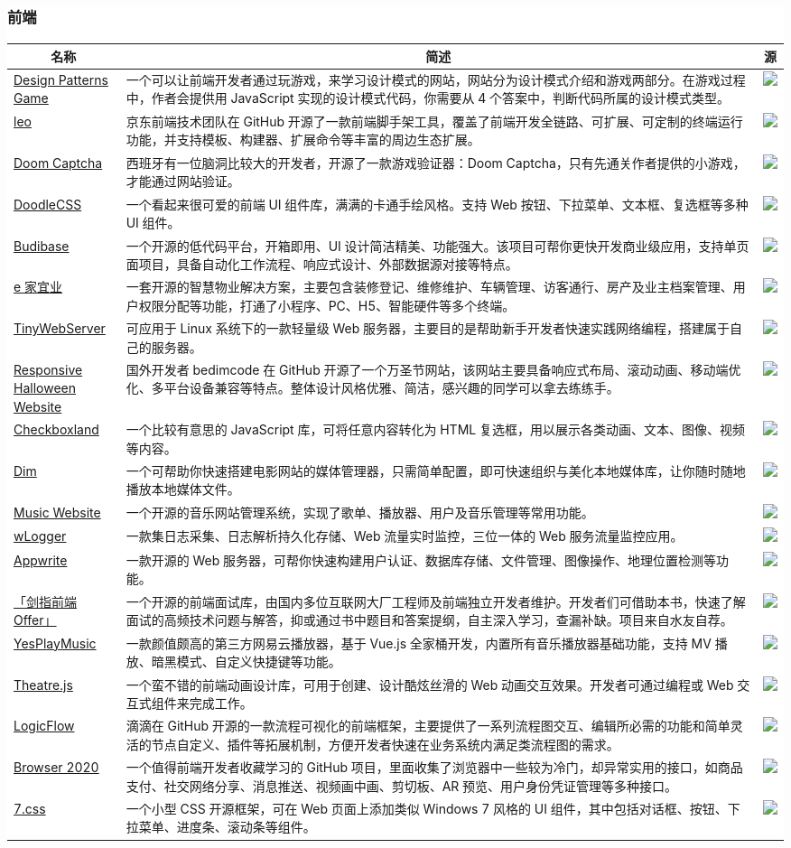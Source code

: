 ### 前端

名称 | 简述 | 源
---- | ----- | -----
[Design Patterns Game](https://github.com/zoltantothcom/Design-Patterns-JavaScript) | 一个可以让前端开发者通过玩游戏，来学习设计模式的网站，网站分为设计模式介绍和游戏两部分。在游戏过程中，作者会提供用 JavaScript 实现的设计模式代码，你需要从 4 个答案中，判断代码所属的设计模式类型。 | [![](https://raw.githubusercontent.com/GitHubDaily/GitHubDaily/master/assets/sina_logo.png)](https://weibo.com/5722964389/L8y4x5rvA)
[leo](https://github.com/JDFED/leo) | 京东前端技术团队在 GitHub 开源了一款前端脚手架工具，覆盖了前端开发全链路、可扩展、可定制的终端运行功能，并支持模板、构建器、扩展命令等丰富的周边生态扩展。 | [![](https://raw.githubusercontent.com/GitHubDaily/GitHubDaily/master/assets/sina_logo.png)](https://weibo.com/5722964389/L6V7wDAGr)
[Doom Captcha](https://github.com/vivirenremoto/doomcaptcha) | 西班牙有一位脑洞比较大的开发者，开源了一款游戏验证器：Doom Captcha，只有先通关作者提供的小游戏，才能通过网站验证。 | [![](https://raw.githubusercontent.com/GitHubDaily/GitHubDaily/master/assets/sina_logo.png)](https://weibo.com/5722964389/L6zw478JR)
[DoodleCSS](https://github.com/chr15m/DoodleCSS) | 一个看起来很可爱的前端 UI 组件库，满满的卡通手绘风格。支持 Web 按钮、下拉菜单、文本框、复选框等多种 UI 组件。 | [![](https://raw.githubusercontent.com/GitHubDaily/GitHubDaily/master/assets/sina_logo.png)](https://weibo.com/5722964389/L6udh0AS0)
[Budibase](https://github.com/Budibase/budibase) | 一个开源的低代码平台，开箱即用、UI 设计简洁精美、功能强大。该项目可帮你更快开发商业级应用，支持单页面项目，具备自动化工作流程、响应式设计、外部数据源对接等特点。 | [![](https://raw.githubusercontent.com/GitHubDaily/GitHubDaily/master/assets/sina_logo.png)](https://weibo.com/5722964389/L1VcdbNtB)
[e 家宜业](https://github.com/chowa/ejyy) | 一套开源的智慧物业解决方案，主要包含装修登记、维修维护、车辆管理、访客通行、房产及业主档案管理、用户权限分配等功能，打通了小程序、PC、H5、智能硬件等多个终端。 | [![](https://raw.githubusercontent.com/GitHubDaily/GitHubDaily/master/assets/sina_logo.png)](https://weibo.com/5722964389/L19u5rCsh)
[TinyWebServer](https://github.com/qinguoyi/TinyWebServer) | 可应用于 Linux 系统下的一款轻量级 Web 服务器，主要目的是帮助新手开发者快速实践网络编程，搭建属于自己的服务器。 | [![](https://raw.githubusercontent.com/GitHubDaily/GitHubDaily/master/assets/sina_logo.png)](https://weibo.com/5722964389/L0OQCkTGk)
[Responsive Halloween Website](https://github.com/bedimcode/responsive-halloween-website) | 国外开发者 bedimcode 在 GitHub 开源了一个万圣节网站，该网站主要具备响应式布局、滚动动画、移动端优化、多平台设备兼容等特点。整体设计风格优雅、简洁，感兴趣的同学可以拿去练练手。 | [![](https://raw.githubusercontent.com/GitHubDaily/GitHubDaily/master/assets/sina_logo.png)](https://weibo.com/5722964389/KEVByyest)
[Checkboxland](https://github.com/bryanbraun/checkboxland) | 一个比较有意思的 JavaScript 库，可将任意内容转化为 HTML 复选框，用以展示各类动画、文本、图像、视频等内容。 | [![](https://raw.githubusercontent.com/GitHubDaily/GitHubDaily/master/assets/sina_logo.png)](https://weibo.com/5722964389/KEmE3vXvj)
[Dim](https://github.com/Dusk-Labs/dim) | 一个可帮助你快速搭建电影网站的媒体管理器，只需简单配置，即可快速组织与美化本地媒体库，让你随时随地播放本地媒体文件。 | [![](https://raw.githubusercontent.com/GitHubDaily/GitHubDaily/master/assets/sina_logo.png)](https://weibo.com/5722964389/KDUmyzJ9I)
[Music Website](https://github.com/Yin-Hongwei/music-website) | 一个开源的音乐网站管理系统，实现了歌单、播放器、用户及音乐管理等常用功能。 | [![](https://raw.githubusercontent.com/GitHubDaily/GitHubDaily/master/assets/sina_logo.png)](https://weibo.com/5722964389/KDKW42Idl)
[wLogger](https://github.com/jyolo/wLogger) | 一款集日志采集、日志解析持久化存储、Web 流量实时监控，三位一体的 Web 服务流量监控应用。 | [![](https://raw.githubusercontent.com/GitHubDaily/GitHubDaily/master/assets/sina_logo.png)](https://weibo.com/5722964389/KDCGE0KoG)
[Appwrite](https://github.com/appwrite/appwrite) | 一款开源的 Web 服务器，可帮你快速构建用户认证、数据库存储、文件管理、图像操作、地理位置检测等功能。 | [![](https://raw.githubusercontent.com/GitHubDaily/GitHubDaily/master/assets/sina_logo.png)](https://weibo.com/5722964389/KDqU0tbF9)
[「剑指前端 Offer」](https://github.com/hzfe/awesome-interview) | 一个开源的前端面试库，由国内多位互联网大厂工程师及前端独立开发者维护。开发者们可借助本书，快速了解面试的高频技术问题与解答，抑或通过书中题目和答案提纲，自主深入学习，查漏补缺。项目来自水友自荐。 | [![](https://raw.githubusercontent.com/GitHubDaily/GitHubDaily/master/assets/sina_logo.png)](https://weibo.com/5722964389/KBNyFsRm8)
[YesPlayMusic](https://github.com/qier222/YesPlayMusic) | 一款颜值颇高的第三方网易云播放器，基于 Vue.js 全家桶开发，内置所有音乐播放器基础功能，支持 MV 播放、暗黑模式、自定义快捷键等功能。 | [![](https://raw.githubusercontent.com/GitHubDaily/GitHubDaily/master/assets/sina_logo.png)](https://weibo.com/5722964389/KA5v6q9Td)
[Theatre.js](https://github.com/AriaMinaei/theatre) | 一个蛮不错的前端动画设计库，可用于创建、设计酷炫丝滑的 Web 动画交互效果。开发者可通过编程或 Web 交互式组件来完成工作。 | [![](https://raw.githubusercontent.com/GitHubDaily/GitHubDaily/master/assets/sina_logo.png)](https://weibo.com/5722964389/Kzw9djIFq)
[LogicFlow](https://github.com/didi/LogicFlow) | 滴滴在 GitHub 开源的一款流程可视化的前端框架，主要提供了一系列流程图交互、编辑所必需的功能和简单灵活的节点自定义、插件等拓展机制，方便开发者快速在业务系统内满足类流程图的需求。 | [![](https://raw.githubusercontent.com/GitHubDaily/GitHubDaily/master/assets/sina_logo.png)](https://weibo.com/5722964389/KyiJewUnQ)
[Browser 2020](https://github.com/luruke/browser-2020) | 一个值得前端开发者收藏学习的 GitHub 项目，里面收集了浏览器中一些较为冷门，却异常实用的接口，如商品支付、社交网络分享、消息推送、视频画中画、剪切板、AR 预览、用户身份凭证管理等多种接口。 | [![](https://raw.githubusercontent.com/GitHubDaily/GitHubDaily/master/assets/sina_logo.png)](https://weibo.com/5722964389/Ky9iKCpcR)
[7.css](https://github.com/khang-nd/7.css) | 一个小型 CSS 开源框架，可在 Web 页面上添加类似 Windows 7 风格的 UI 组件，其中包括对话框、按钮、下拉菜单、进度条、滚动条等组件。 | [![](https://raw.githubusercontent.com/GitHubDaily/GitHubDaily/master/assets/sina_logo.png)](https://weibo.com/5722964389/KwiZJ9R66)
